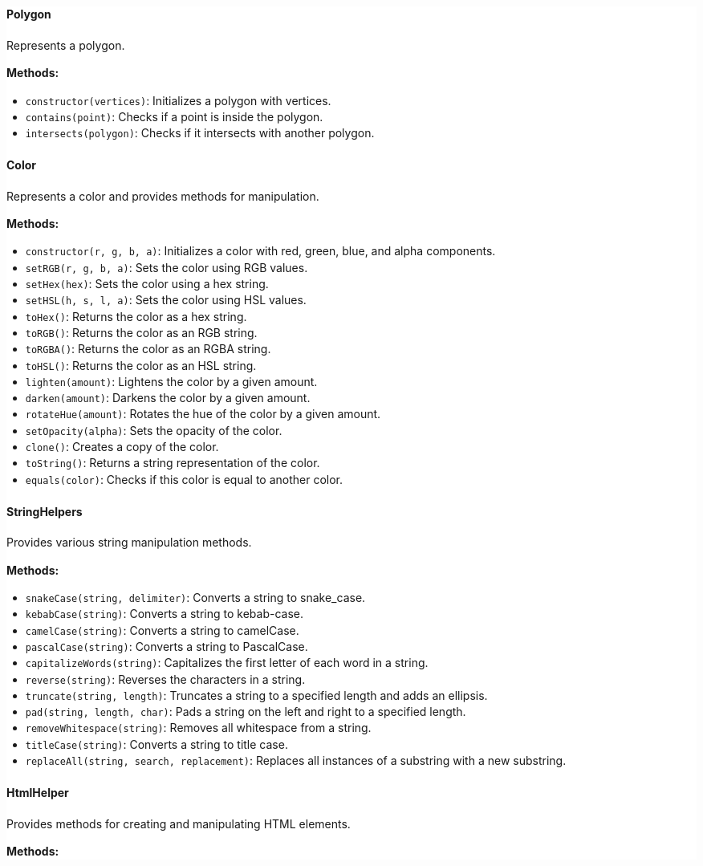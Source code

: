 #### Polygon

Represents a polygon.

**Methods:**

- `constructor(vertices)`: Initializes a polygon with vertices.
- `contains(point)`: Checks if a point is inside the polygon.
- `intersects(polygon)`: Checks if it intersects with another polygon.

#### Color

Represents a color and provides methods for manipulation.

**Methods:**

- `constructor(r, g, b, a)`: Initializes a color with red, green, blue, and alpha components.
- `setRGB(r, g, b, a)`: Sets the color using RGB values.
- `setHex(hex)`: Sets the color using a hex string.
- `setHSL(h, s, l, a)`: Sets the color using HSL values.
- `toHex()`: Returns the color as a hex string.
- `toRGB()`: Returns the color as an RGB string.
- `toRGBA()`: Returns the color as an RGBA string.
- `toHSL()`: Returns the color as an HSL string.
- `lighten(amount)`: Lightens the color by a given amount.
- `darken(amount)`: Darkens the color by a given amount.
- `rotateHue(amount)`: Rotates the hue of the color by a given amount.
- `setOpacity(alpha)`: Sets the opacity of the color.
- `clone()`: Creates a copy of the color.
- `toString()`: Returns a string representation of the color.
- `equals(color)`: Checks if this color is equal to another color.

#### StringHelpers

Provides various string manipulation methods.

**Methods:**

- `snakeCase(string, delimiter)`: Converts a string to snake_case.
- `kebabCase(string)`: Converts a string to kebab-case.
- `camelCase(string)`: Converts a string to camelCase.
- `pascalCase(string)`: Converts a string to PascalCase.
- `capitalizeWords(string)`: Capitalizes the first letter of each word in a string.
- `reverse(string)`: Reverses the characters in a string.
- `truncate(string, length)`: Truncates a string to a specified length and adds an ellipsis.
- `pad(string, length, char)`: Pads a string on the left and right to a specified length.
- `removeWhitespace(string)`: Removes all whitespace from a string.
- `titleCase(string)`: Converts a string to title case.
- `replaceAll(string, search, replacement)`: Replaces all instances of a substring with a new substring.

#### HtmlHelper

Provides methods for creating and manipulating HTML elements.

**Methods:**
